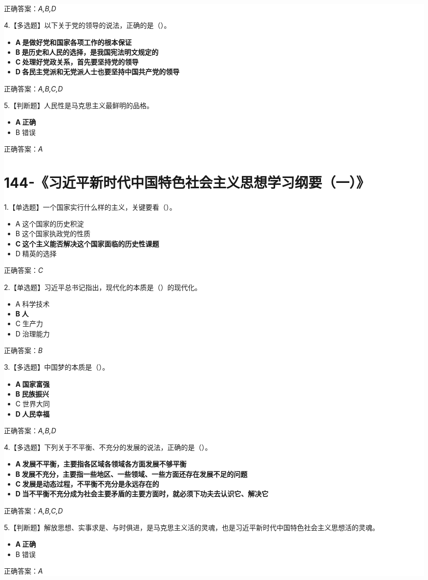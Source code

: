 正确答案：*A,B,D*

4.【多选题】以下关于党的领导的说法，正确的是（）。
+ **A 是做好党和国家各项工作的根本保证**
+ **B 是历史和人民的选择，是我国宪法明文规定的**
+ **C 处理好党政关系，首先要坚持党的领导**
+ **D 各民主党派和无党派人士也要坚持中国共产党的领导**

正确答案：*A,B,C,D*

5.【判断题】人民性是马克思主义最鲜明的品格。
+ **A 正确**
+ B 错误

正确答案：*A*


# 144-《习近平新时代中国特色社会主义思想学习纲要（一）》
1.【单选题】一个国家实行什么样的主义，关键要看（）。
+ A 这个国家的历史积淀
+ B 这个国家执政党的性质
+ **C 这个主义能否解决这个国家面临的历史性课题**
+ D 精英的选择

正确答案：*C*

2.【单选题】习近平总书记指出，现代化的本质是（）的现代化。
+ A 科学技术
+ **B 人**
+ C 生产力
+ D 治理能力

正确答案：*B*

3.【多选题】中国梦的本质是（）。
+ **A 国家富强**
+ **B 民族振兴**
+ C 世界大同
+ **D 人民幸福**

正确答案：*A,B,D*

4.【多选题】下列关于不平衡、不充分的发展的说法，正确的是（）。
+ **A 发展不平衡，主要指各区域各领域各方面发展不够平衡**
+ **B 发展不充分，主要指一些地区、一些领域、一些方面还存在发展不足的问题**
+ **C 发展是动态过程，不平衡不充分是永远存在的**
+ **D 当不平衡不充分成为社会主要矛盾的主要方面时，就必须下功夫去认识它、解决它**

正确答案：*A,B,C,D*

5.【判断题】解放思想、实事求是、与时俱进，是马克思主义活的灵魂，也是习近平新时代中国特色社会主义思想活的灵魂。
+ **A 正确**
+ B 错误

正确答案：*A*

